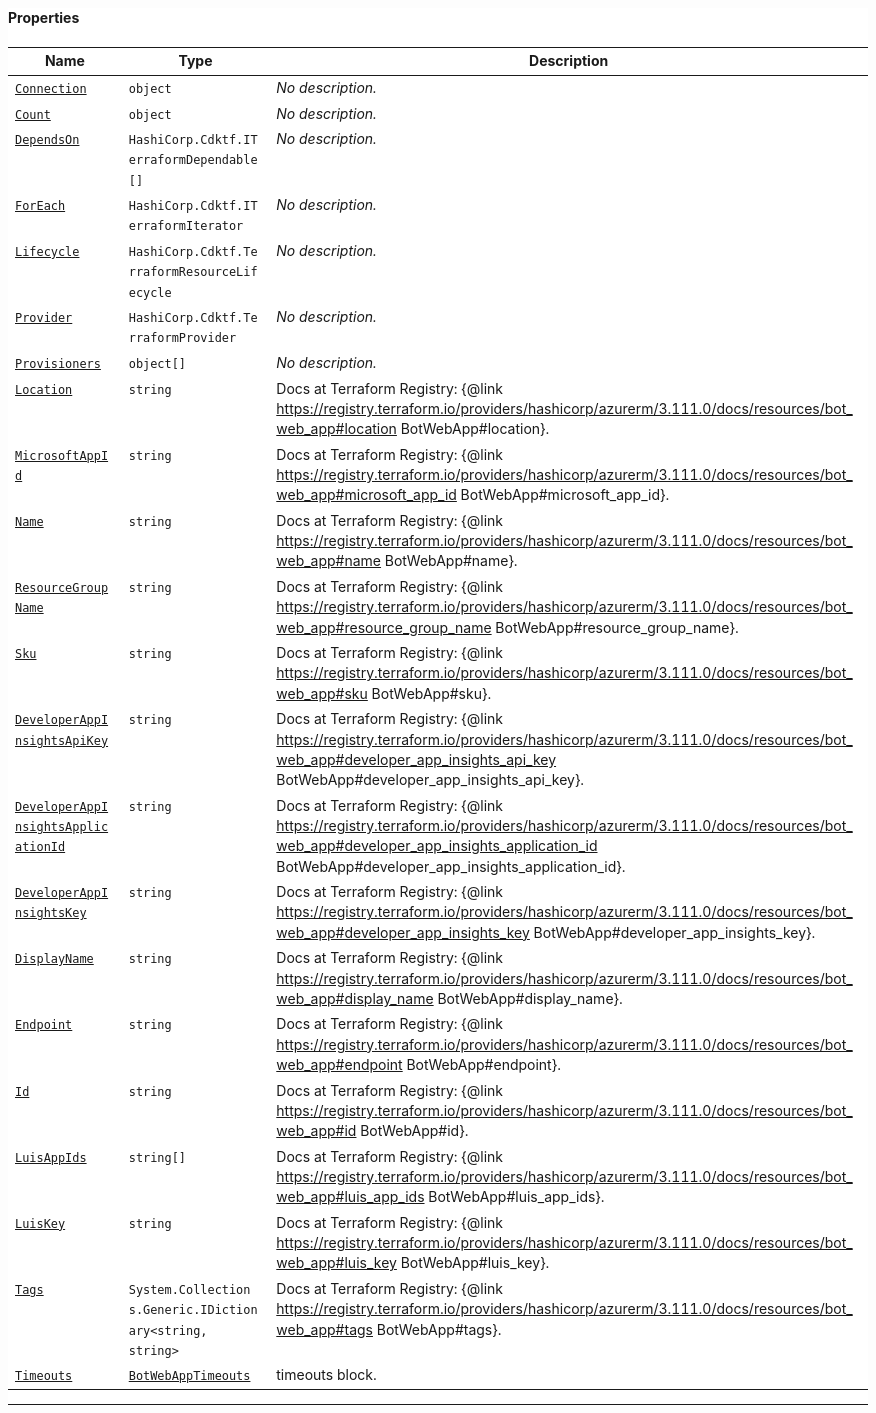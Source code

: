 #### Properties <a name="Properties" id="Properties"></a>

| **Name** | **Type** | **Description** |
| --- | --- | --- |
| <code><a href="#@cdktf/provider-azurerm.botWebApp.BotWebAppConfig.property.connection">Connection</a></code> | <code>object</code> | *No description.* |
| <code><a href="#@cdktf/provider-azurerm.botWebApp.BotWebAppConfig.property.count">Count</a></code> | <code>object</code> | *No description.* |
| <code><a href="#@cdktf/provider-azurerm.botWebApp.BotWebAppConfig.property.dependsOn">DependsOn</a></code> | <code>HashiCorp.Cdktf.ITerraformDependable[]</code> | *No description.* |
| <code><a href="#@cdktf/provider-azurerm.botWebApp.BotWebAppConfig.property.forEach">ForEach</a></code> | <code>HashiCorp.Cdktf.ITerraformIterator</code> | *No description.* |
| <code><a href="#@cdktf/provider-azurerm.botWebApp.BotWebAppConfig.property.lifecycle">Lifecycle</a></code> | <code>HashiCorp.Cdktf.TerraformResourceLifecycle</code> | *No description.* |
| <code><a href="#@cdktf/provider-azurerm.botWebApp.BotWebAppConfig.property.provider">Provider</a></code> | <code>HashiCorp.Cdktf.TerraformProvider</code> | *No description.* |
| <code><a href="#@cdktf/provider-azurerm.botWebApp.BotWebAppConfig.property.provisioners">Provisioners</a></code> | <code>object[]</code> | *No description.* |
| <code><a href="#@cdktf/provider-azurerm.botWebApp.BotWebAppConfig.property.location">Location</a></code> | <code>string</code> | Docs at Terraform Registry: {@link https://registry.terraform.io/providers/hashicorp/azurerm/3.111.0/docs/resources/bot_web_app#location BotWebApp#location}. |
| <code><a href="#@cdktf/provider-azurerm.botWebApp.BotWebAppConfig.property.microsoftAppId">MicrosoftAppId</a></code> | <code>string</code> | Docs at Terraform Registry: {@link https://registry.terraform.io/providers/hashicorp/azurerm/3.111.0/docs/resources/bot_web_app#microsoft_app_id BotWebApp#microsoft_app_id}. |
| <code><a href="#@cdktf/provider-azurerm.botWebApp.BotWebAppConfig.property.name">Name</a></code> | <code>string</code> | Docs at Terraform Registry: {@link https://registry.terraform.io/providers/hashicorp/azurerm/3.111.0/docs/resources/bot_web_app#name BotWebApp#name}. |
| <code><a href="#@cdktf/provider-azurerm.botWebApp.BotWebAppConfig.property.resourceGroupName">ResourceGroupName</a></code> | <code>string</code> | Docs at Terraform Registry: {@link https://registry.terraform.io/providers/hashicorp/azurerm/3.111.0/docs/resources/bot_web_app#resource_group_name BotWebApp#resource_group_name}. |
| <code><a href="#@cdktf/provider-azurerm.botWebApp.BotWebAppConfig.property.sku">Sku</a></code> | <code>string</code> | Docs at Terraform Registry: {@link https://registry.terraform.io/providers/hashicorp/azurerm/3.111.0/docs/resources/bot_web_app#sku BotWebApp#sku}. |
| <code><a href="#@cdktf/provider-azurerm.botWebApp.BotWebAppConfig.property.developerAppInsightsApiKey">DeveloperAppInsightsApiKey</a></code> | <code>string</code> | Docs at Terraform Registry: {@link https://registry.terraform.io/providers/hashicorp/azurerm/3.111.0/docs/resources/bot_web_app#developer_app_insights_api_key BotWebApp#developer_app_insights_api_key}. |
| <code><a href="#@cdktf/provider-azurerm.botWebApp.BotWebAppConfig.property.developerAppInsightsApplicationId">DeveloperAppInsightsApplicationId</a></code> | <code>string</code> | Docs at Terraform Registry: {@link https://registry.terraform.io/providers/hashicorp/azurerm/3.111.0/docs/resources/bot_web_app#developer_app_insights_application_id BotWebApp#developer_app_insights_application_id}. |
| <code><a href="#@cdktf/provider-azurerm.botWebApp.BotWebAppConfig.property.developerAppInsightsKey">DeveloperAppInsightsKey</a></code> | <code>string</code> | Docs at Terraform Registry: {@link https://registry.terraform.io/providers/hashicorp/azurerm/3.111.0/docs/resources/bot_web_app#developer_app_insights_key BotWebApp#developer_app_insights_key}. |
| <code><a href="#@cdktf/provider-azurerm.botWebApp.BotWebAppConfig.property.displayName">DisplayName</a></code> | <code>string</code> | Docs at Terraform Registry: {@link https://registry.terraform.io/providers/hashicorp/azurerm/3.111.0/docs/resources/bot_web_app#display_name BotWebApp#display_name}. |
| <code><a href="#@cdktf/provider-azurerm.botWebApp.BotWebAppConfig.property.endpoint">Endpoint</a></code> | <code>string</code> | Docs at Terraform Registry: {@link https://registry.terraform.io/providers/hashicorp/azurerm/3.111.0/docs/resources/bot_web_app#endpoint BotWebApp#endpoint}. |
| <code><a href="#@cdktf/provider-azurerm.botWebApp.BotWebAppConfig.property.id">Id</a></code> | <code>string</code> | Docs at Terraform Registry: {@link https://registry.terraform.io/providers/hashicorp/azurerm/3.111.0/docs/resources/bot_web_app#id BotWebApp#id}. |
| <code><a href="#@cdktf/provider-azurerm.botWebApp.BotWebAppConfig.property.luisAppIds">LuisAppIds</a></code> | <code>string[]</code> | Docs at Terraform Registry: {@link https://registry.terraform.io/providers/hashicorp/azurerm/3.111.0/docs/resources/bot_web_app#luis_app_ids BotWebApp#luis_app_ids}. |
| <code><a href="#@cdktf/provider-azurerm.botWebApp.BotWebAppConfig.property.luisKey">LuisKey</a></code> | <code>string</code> | Docs at Terraform Registry: {@link https://registry.terraform.io/providers/hashicorp/azurerm/3.111.0/docs/resources/bot_web_app#luis_key BotWebApp#luis_key}. |
| <code><a href="#@cdktf/provider-azurerm.botWebApp.BotWebAppConfig.property.tags">Tags</a></code> | <code>System.Collections.Generic.IDictionary<string, string></code> | Docs at Terraform Registry: {@link https://registry.terraform.io/providers/hashicorp/azurerm/3.111.0/docs/resources/bot_web_app#tags BotWebApp#tags}. |
| <code><a href="#@cdktf/provider-azurerm.botWebApp.BotWebAppConfig.property.timeouts">Timeouts</a></code> | <code><a href="#@cdktf/provider-azurerm.botWebApp.BotWebAppTimeouts">BotWebAppTimeouts</a></code> | timeouts block. |

---
